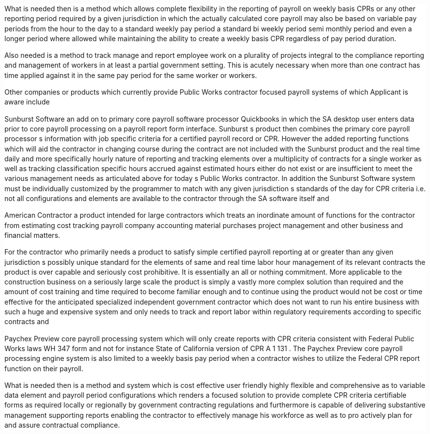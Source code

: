 What is needed then is a method which allows complete flexibility in the reporting of payroll on weekly basis CPRs or any other reporting period required by a given jurisdiction in which the actually calculated core payroll may also be based on variable pay periods from the hour to the day to a standard weekly pay period a standard bi weekly period semi monthly period and even a longer period where allowed while maintaining the ability to create a weekly basis CPR regardless of pay period duration.

Also needed is a method to track manage and report employee work on a plurality of projects integral to the compliance reporting and management of workers in at least a partial government setting. This is acutely necessary when more than one contract has time applied against it in the same pay period for the same worker or workers.

Other companies or products which currently provide Public Works contractor focused payroll systems of which Applicant is aware include 

Sunburst Software an add on to primary core payroll software processor Quickbooks in which the SA desktop user enters data prior to core payroll processing on a payroll report form interface. Sunburst s product then combines the primary core payroll processor s information with job specific criteria for a certified payroll record or CPR. However the added reporting functions which will aid the contractor in changing course during the contract are not included with the Sunburst product and the real time daily and more specifically hourly nature of reporting and tracking elements over a multiplicity of contracts for a single worker as well as tracking classification specific hours accrued against estimated hours either do not exist or are insufficient to meet the various management needs as articulated above for today s Public Works contractor. In addition the Sunburst Software system must be individually customized by the programmer to match with any given jurisdiction s standards of the day for CPR criteria i.e. not all configurations and elements are available to the contractor through the SA software itself and

American Contractor a product intended for large contractors which treats an inordinate amount of functions for the contractor from estimating cost tracking payroll company accounting material purchases project management and other business and financial matters.

For the contractor who primarily needs a product to satisfy simple certified payroll reporting at or greater than any given jurisdiction s possibly unique standard for the elements of same and real time labor hour management of its relevant contracts the product is over capable and seriously cost prohibitive. It is essentially an all or nothing commitment. More applicable to the construction business on a seriously large scale the product is simply a vastly more complex solution than required and the amount of cost training and time required to become familiar enough and to continue using the product would not be cost or time effective for the anticipated specialized independent government contractor which does not want to run his entire business with such a huge and expensive system and only needs to track and report labor within regulatory requirements according to specific contracts and

Paychex Preview core payroll processing system which will only create reports with CPR criteria consistent with Federal Public Works laws WH 347 form and not for instance State of California version of CPR A 1 131 . The Paychex Preview core payroll processing engine system is also limited to a weekly basis pay period when a contractor wishes to utilize the Federal CPR report function on their payroll.

What is needed then is a method and system which is cost effective user friendly highly flexible and comprehensive as to variable data element and payroll period configurations which renders a focused solution to provide complete CPR criteria certifiable forms as required locally or regionally by government contracting regulations and furthermore is capable of delivering substantive management supporting reports enabling the contractor to effectively manage his workforce as well as to pro actively plan for and assure contractual compliance.

